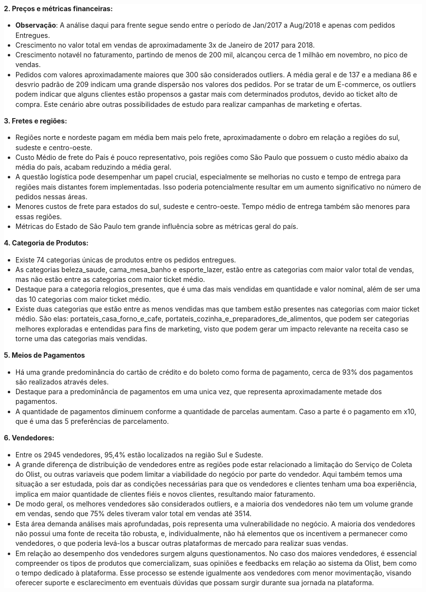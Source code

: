 **2. Preços e métricas financeiras:**
- **Observação**: A análise daqui para frente segue sendo entre o período de Jan/2017 a Aug/2018 e apenas com pedidos Entregues.
- Crescimento no valor total em vendas de aproximadamente 3x de Janeiro de 2017 para 2018.
- Crescimento notavél no faturamento, partindo de menos de 200 mil, alcançou cerca de 1 milhão em novembro, no pico de vendas.
- Pedidos com valores aproximadamente maiores que 300 são considerados outliers. A média geral e de 137 e a mediana 86 e desvrio padrão de 209 indicam uma grande dispersão nos valores dos pedidos. Por se tratar de um E-commerce, os outliers podem indicar que alguns clientes estão propensos a gastar mais com determinados produtos, devido ao ticket alto de compra. Este cenário abre outras possibilidades de estudo para realizar campanhas de marketing e ofertas.

**3. Fretes e regiões:**
- Regiões norte e nordeste pagam em média bem mais pelo frete, aproximadamente o dobro em relação a regiões do sul, sudeste e centro-oeste.
- Custo Médio de frete do País é pouco representativo, pois regiões como São Paulo que possuem o custo médio abaixo da média do país, acabam reduzindo a média geral.
- A questão logística pode desempenhar um papel crucial, especialmente se melhorias no custo e tempo de entrega para regiões mais distantes forem implementadas. Isso poderia potencialmente resultar em um aumento significativo no número de pedidos nessas áreas.
- Menores custos de frete para estados do sul, sudeste e centro-oeste. Tempo médio de entrega também são menores para essas regiões.
- Métricas do Estado de São Paulo tem grande influência sobre as métricas geral do país.

**4. Categoria de Produtos:**

- Existe 74 categorias únicas de produtos entre os pedidos entregues.
- As categorias beleza_saude, cama_mesa_banho e esporte_lazer, estão entre as categorias com maior valor total de vendas, mas não estão entre as categorias com maior ticket médio.
- Destaque para a categoria relogios_presentes, que é uma das mais vendidas em quantidade e valor nominal, além de ser uma das 10 categorias com maior ticket médio.
- Existe duas categorias que estão entre as menos vendidas mas que tambem estão presentes nas categorias com maior ticket médio. São elas: portateis_casa_forno_e_cafe, portateis_cozinha_e_preparadores_de_alimentos, que podem ser categorias melhores exploradas e entendidas para fins de marketing, visto que podem gerar um impacto relevante na receita caso se torne uma das categorias mais vendidas.

**5. Meios de Pagamentos**
- Há uma grande predominância do cartão de crédito e do boleto como forma de pagamento, cerca de 93% dos pagamentos são realizados através deles.
- Destaque para a predominância de pagamentos em uma unica vez, que representa aproximadamente metade dos pagamentos.
- A quantidade de pagamentos diminuem conforme a quantidade de parcelas aumentam. Caso a parte é o pagamento em x10, que é uma das 5 preferências de parcelamento.

**6. Vendedores:**
- Entre os 2945 vendedores, 95,4% estão localizados na região Sul e Sudeste.
- A grande diferença de distribuição de vendedores entre as regiões pode estar relacionado a limitação do Serviço de Coleta do Olist, ou outras variaveis que podem limitar a viabilidade do negócio por parte do vendedor. Aqui também temos uma situação a ser estudada, pois dar as condições necessárias para que os vendedores e clientes tenham uma boa experiência, implica em maior quantidade de clientes fiéis e novos clientes, resultando maior faturamento.
- De modo geral, os melhores vendedores são considerados outliers, e a maioria dos vendedores não tem um volume grande em vendas, sendo que 75% deles tiveram valor total em vendas até 3514. 
- Esta área demanda análises mais aprofundadas, pois representa uma vulnerabilidade no negócio. A maioria dos vendedores não possui uma fonte de receita tão robusta, e, individualmente, não há elementos que os incentivem a permanecer como vendedores, o que poderia levá-los a buscar outras plataformas de mercado para realizar suas vendas.
- Em relação ao desempenho dos vendedores surgem alguns questionamentos. No caso dos maiores vendedores, é essencial compreender os tipos de produtos que comercializam, suas opiniões e feedbacks em relação ao sistema da Olist, bem como o tempo dedicado à plataforma. Esse processo se estende igualmente aos vendedores com menor movimentação, visando oferecer suporte e esclarecimento em eventuais dúvidas que possam surgir durante sua jornada na plataforma.
